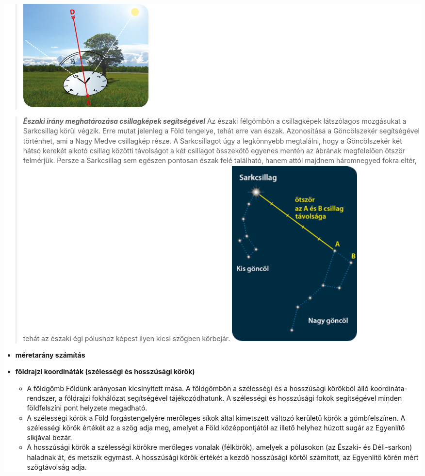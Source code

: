 > <img src='../images/foldrajz-eszaki-irany-002.png' alt='északi irány meghatározása 2' width='258'>

> ***Északi irány meghatározása csillagképek segítségével***
> Az északi félgömbön a csillagképek látszólagos mozgásukat a Sarkcsillag körül végzik. Erre mutat jelenleg a Föld tengelye, tehát erre van észak. Azonosítása a Göncölszekér segítségével történhet, ami a Nagy Medve csillagkép része. A Sarkcsillagot úgy a legkönnyebb megtalálni, hogy a Göncölszekér két hátsó kerekét alkotó csillag közötti távolságot a két csillagot összekötő egyenes mentén az ábrának megfelelően ötször felmérjük. Persze a Sarkcsillag sem egészen pontosan észak felé található, hanem attól majdnem háromnegyed fokra eltér, tehát az északi égi pólushoz képest ilyen kicsi szögben körbejár.
> <img src='../images/foldrajz-eszaki-irany-003.png' alt='északi irány meghatározása 3' width='258'>

- **méretarány számítás**

- **földrajzi koordináták (szélességi és hosszúsági körök)**
   - A földgömb Földünk arányosan kicsinyített mása. A föld­gömbön a szélességi és a hosszúsági körökből álló koordináta-rendszer, a földrajzi fokhálózat segítségével tájékozódhatunk. A szélességi és hosszúsági fokok segítségével minden földfelszíni pont helyzete megadható.
   - A szélességi körök a Föld forgástengelyére merőleges síkok által kimetszett változó kerületű körök a gömbfelszínen. A szélességi körök értékét az a szög adja meg, amelyet a Föld középpontjától az illető helyhez húzott sugár az Egyenlítő síkjával bezár.
   - A hosszúsági körök a szélességi körökre merőleges vonalak (félkörök), amelyek a pólusokon (az Északi- és Déli-sarkon) haladnak át, és metszik egymást. A hosszúsági körök értékét a kezdő hosszúsági körtől számított, az Egyenlítő körén mért szögtávolság adja.